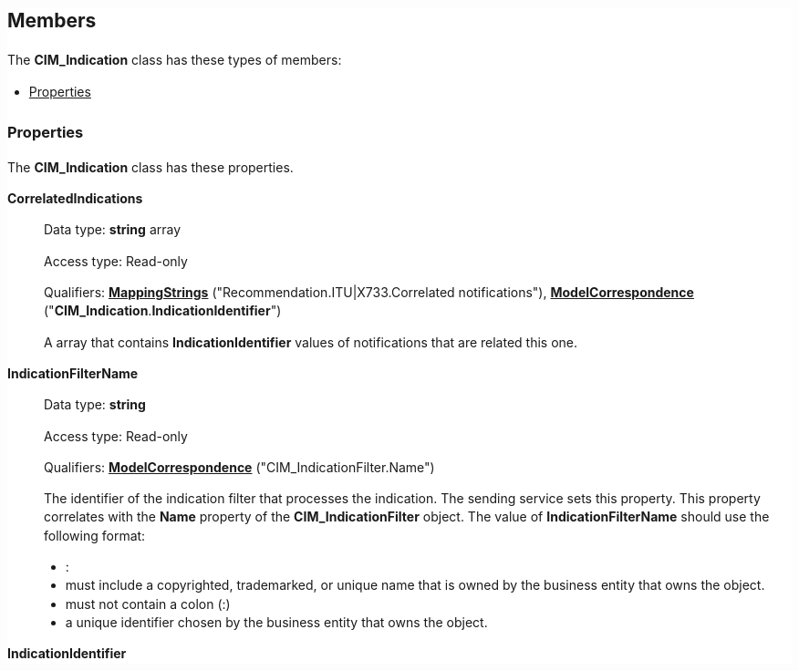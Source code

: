 ## Members

The **CIM\_Indication** class has these types of members:

-   [Properties](#properties)

### Properties

The **CIM\_Indication** class has these properties.

<dl> <dt>

**CorrelatedIndications**
</dt> <dd> <dl> <dt>

Data type: **string** array
</dt> <dt>

Access type: Read-only
</dt> <dt>

Qualifiers: [**MappingStrings**](/windows/desktop/WmiSdk/standard-qualifiers) ("Recommendation.ITU\|X733.Correlated notifications"), [**ModelCorrespondence**](/windows/desktop/WmiSdk/standard-qualifiers) ("**CIM\_Indication**.**IndicationIdentifier**")
</dt> </dl>

A array that contains **IndicationIdentifier** values of notifications that are related this one.

</dd> <dt>

**IndicationFilterName**
</dt> <dd> <dl> <dt>

Data type: **string**
</dt> <dt>

Access type: Read-only
</dt> <dt>

Qualifiers: [**ModelCorrespondence**](/windows/desktop/WmiSdk/standard-qualifiers) ("CIM\_IndicationFilter.Name")
</dt> </dl>

The identifier of the indication filter that processes the indication. The sending service sets this property. This property correlates with the **Name** property of the **CIM\_IndicationFilter** object. The value of **IndicationFilterName** should use the following format:

-   *<OrgID>*:*<LocalID>*
-   *<OrgID>* must include a copyrighted, trademarked, or unique name that is owned by the business entity that owns the object.
-   *<OrgID>* must not contain a colon (:)
-   *<LocalID>* a unique identifier chosen by the business entity that owns the object.

</dd> <dt>

**IndicationIdentifier**
</dt> <dd> <dl> <dt>
